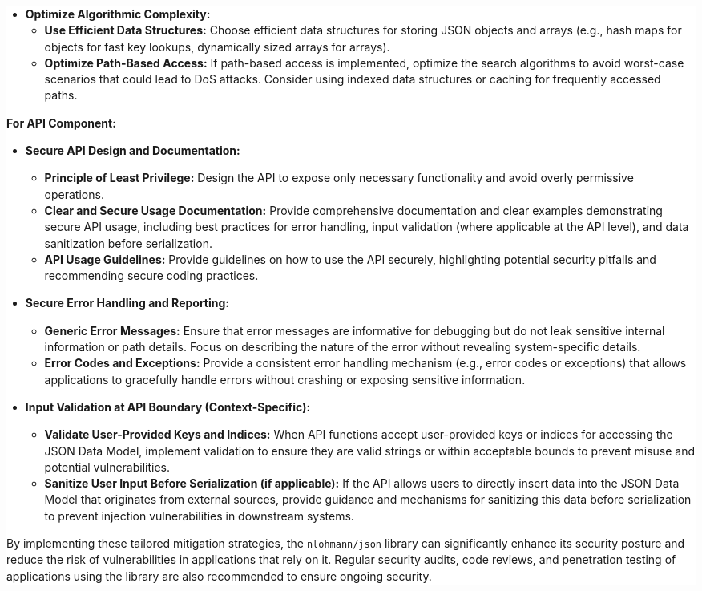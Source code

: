 *   **Optimize Algorithmic Complexity:**
    *   **Use Efficient Data Structures:**  Choose efficient data structures for storing JSON objects and arrays (e.g., hash maps for objects for fast key lookups, dynamically sized arrays for arrays).
    *   **Optimize Path-Based Access:**  If path-based access is implemented, optimize the search algorithms to avoid worst-case scenarios that could lead to DoS attacks. Consider using indexed data structures or caching for frequently accessed paths.

**For API Component:**

*   **Secure API Design and Documentation:**
    *   **Principle of Least Privilege:** Design the API to expose only necessary functionality and avoid overly permissive operations.
    *   **Clear and Secure Usage Documentation:**  Provide comprehensive documentation and clear examples demonstrating secure API usage, including best practices for error handling, input validation (where applicable at the API level), and data sanitization before serialization.
    *   **API Usage Guidelines:**  Provide guidelines on how to use the API securely, highlighting potential security pitfalls and recommending secure coding practices.

*   **Secure Error Handling and Reporting:**
    *   **Generic Error Messages:**  Ensure that error messages are informative for debugging but do not leak sensitive internal information or path details. Focus on describing the nature of the error without revealing system-specific details.
    *   **Error Codes and Exceptions:**  Provide a consistent error handling mechanism (e.g., error codes or exceptions) that allows applications to gracefully handle errors without crashing or exposing sensitive information.

*   **Input Validation at API Boundary (Context-Specific):**
    *   **Validate User-Provided Keys and Indices:**  When API functions accept user-provided keys or indices for accessing the JSON Data Model, implement validation to ensure they are valid strings or within acceptable bounds to prevent misuse and potential vulnerabilities.
    *   **Sanitize User Input Before Serialization (if applicable):**  If the API allows users to directly insert data into the JSON Data Model that originates from external sources, provide guidance and mechanisms for sanitizing this data before serialization to prevent injection vulnerabilities in downstream systems.

By implementing these tailored mitigation strategies, the `nlohmann/json` library can significantly enhance its security posture and reduce the risk of vulnerabilities in applications that rely on it.  Regular security audits, code reviews, and penetration testing of applications using the library are also recommended to ensure ongoing security.